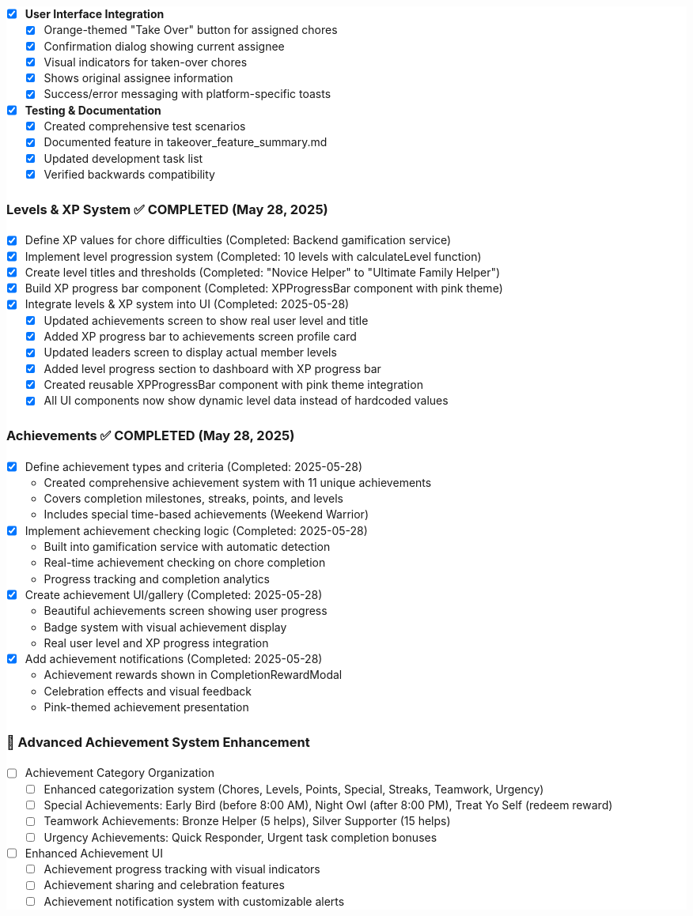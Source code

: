   - [x] **User Interface Integration**
    - [x] Orange-themed "Take Over" button for assigned chores
    - [x] Confirmation dialog showing current assignee
    - [x] Visual indicators for taken-over chores
    - [x] Shows original assignee information
    - [x] Success/error messaging with platform-specific toasts
  - [x] **Testing & Documentation**
    - [x] Created comprehensive test scenarios
    - [x] Documented feature in takeover_feature_summary.md
    - [x] Updated development task list
    - [x] Verified backwards compatibility

### Levels & XP System ✅ COMPLETED (May 28, 2025)
- [x] Define XP values for chore difficulties (Completed: Backend gamification service)
- [x] Implement level progression system (Completed: 10 levels with calculateLevel function)
- [x] Create level titles and thresholds (Completed: "Novice Helper" to "Ultimate Family Helper")
- [x] Build XP progress bar component (Completed: XPProgressBar component with pink theme)
- [x] Integrate levels & XP system into UI (Completed: 2025-05-28)
  - [x] Updated achievements screen to show real user level and title
  - [x] Added XP progress bar to achievements screen profile card
  - [x] Updated leaders screen to display actual member levels
  - [x] Added level progress section to dashboard with XP progress bar
  - [x] Created reusable XPProgressBar component with pink theme integration
  - [x] All UI components now show dynamic level data instead of hardcoded values

### Achievements ✅ COMPLETED (May 28, 2025)
- [x] Define achievement types and criteria (Completed: 2025-05-28)
  - Created comprehensive achievement system with 11 unique achievements
  - Covers completion milestones, streaks, points, and levels
  - Includes special time-based achievements (Weekend Warrior)
- [x] Implement achievement checking logic (Completed: 2025-05-28)
  - Built into gamification service with automatic detection
  - Real-time achievement checking on chore completion
  - Progress tracking and completion analytics
- [x] Create achievement UI/gallery (Completed: 2025-05-28)
  - Beautiful achievements screen showing user progress
  - Badge system with visual achievement display
  - Real user level and XP progress integration
- [x] Add achievement notifications (Completed: 2025-05-28)
  - Achievement rewards shown in CompletionRewardModal
  - Celebration effects and visual feedback
  - Pink-themed achievement presentation

### 🔄 Advanced Achievement System Enhancement
- [ ] Achievement Category Organization
  - [ ] Enhanced categorization system (Chores, Levels, Points, Special, Streaks, Teamwork, Urgency)
  - [ ] Special Achievements: Early Bird (before 8:00 AM), Night Owl (after 8:00 PM), Treat Yo Self (redeem reward)
  - [ ] Teamwork Achievements: Bronze Helper (5 helps), Silver Supporter (15 helps)
  - [ ] Urgency Achievements: Quick Responder, Urgent task completion bonuses
- [ ] Enhanced Achievement UI
  - [ ] Achievement progress tracking with visual indicators
  - [ ] Achievement sharing and celebration features
  - [ ] Achievement notification system with customizable alerts
